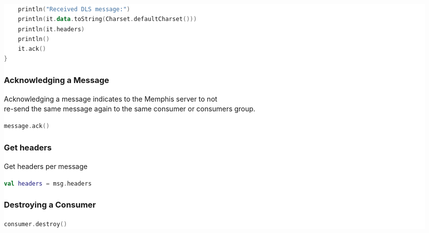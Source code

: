 ```kotlin
    println("Received DLS message:")
    println(it.data.toString(Charset.defaultCharset()))
    println(it.headers)
    println()
    it.ack()
}
```

### Acknowledging a Message
Acknowledging a message indicates to the Memphis server to not <br>re-send the same message again to the same consumer or consumers group.

```kotlin
message.ack()
```

### Get headers
Get headers per message
```kotlin
val headers = msg.headers
```
### Destroying a Consumer

```kotlin
consumer.destroy()
```
